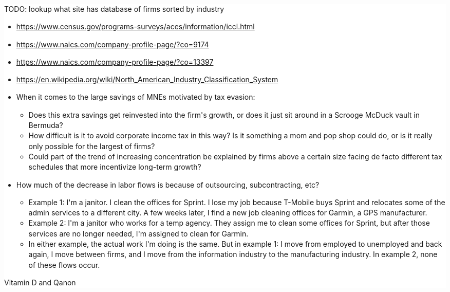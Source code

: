 
TODO: lookup what site has database of firms sorted by industry

- https://www.census.gov/programs-surveys/aces/information/iccl.html
- https://www.naics.com/company-profile-page/?co=9174
- https://www.naics.com/company-profile-page/?co=13397
- https://en.wikipedia.org/wiki/North_American_Industry_Classification_System


- When it comes to the large savings of MNEs motivated by tax evasion:
  - Does this extra savings get reinvested into the firm's growth, or does it just sit around in a Scrooge McDuck vault in Bermuda?
  - How difficult is it to avoid corporate income tax in this way? Is it something a mom and pop shop could do, or is it really only possible for the largest of firms?
  - Could part of the trend of increasing concentration be explained by firms above a certain size facing de facto different tax schedules that more incentivize long-term growth?
- How much of the decrease in labor flows is because of outsourcing, subcontracting, etc?
  - Example 1: I'm a janitor. I clean the offices for Sprint. I lose my job because T-Mobile buys Sprint and relocates some of the admin services to a different city. A few weeks later, I find a new job cleaning offices for Garmin, a GPS manufacturer. 
  - Example 2: I'm a janitor who works for a temp agency. They assign me to clean some offices for Sprint, but after those services are no longer needed, I'm assigned to clean for Garmin.
  - In either example, the actual work I'm doing is the same. But in example 1: I move from employed to unemployed and back again, I move between firms, and I move from the information industry to the manufacturing industry. In example 2, none of these flows occur.



Vitamin D and Qanon